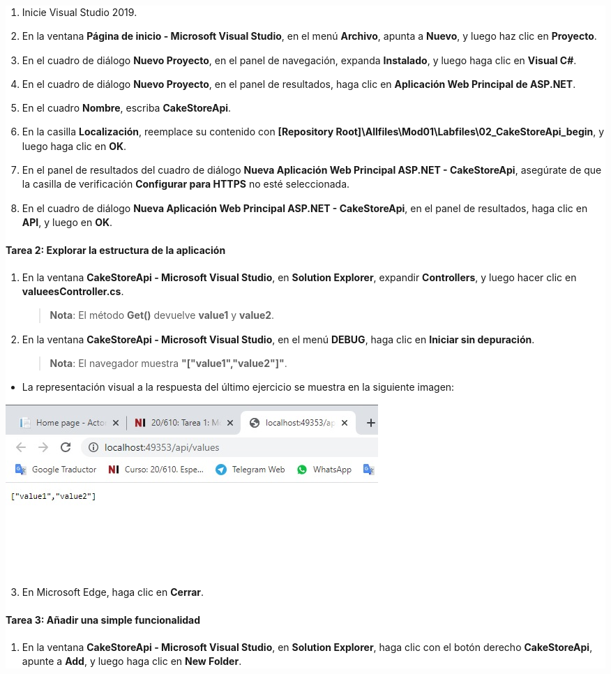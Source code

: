 1. Inicie Visual Studio 2019.

2. En la ventana **Página de inicio - Microsoft Visual Studio**, en el menú **Archivo**, apunta a **Nuevo**, y luego haz clic en **Proyecto**.

3. En el cuadro de diálogo **Nuevo Proyecto**, en el panel de navegación, expanda **Instalado**, y luego haga clic en **Visual C#**.

4. En el cuadro de diálogo **Nuevo Proyecto**, en el panel de resultados, haga clic en **Aplicación Web Principal de ASP.NET**.

5. En el cuadro **Nombre**, escriba **CakeStoreApi**.

6. En la casilla **Localización**, reemplace su contenido con **[Repository Root]\Allfiles\Mod01\Labfiles\02_CakeStoreApi_begin**, y luego haga clic en **OK**.

7. En el panel de resultados del cuadro de diálogo **Nueva Aplicación Web Principal ASP.NET - CakeStoreApi**, asegúrate de que la casilla de verificación **Configurar para HTTPS** no esté seleccionada.

8. En el cuadro de diálogo **Nueva Aplicación Web Principal ASP.NET - CakeStoreApi**, en el panel de resultados, haga clic en **API**, y luego en **OK**.
 
#### Tarea 2: Explorar la estructura de la aplicación

1. En la ventana **CakeStoreApi - Microsoft Visual Studio**, en **Solution Explorer**, expandir **Controllers**, y luego hacer clic en **valueesController.cs**.

    >**Nota**: El método **Get()** devuelve **value1** y **value2**.

2. En la ventana **CakeStoreApi - Microsoft Visual Studio**, en el menú **DEBUG**, haga clic en **Iniciar sin depuración**. 

    >**Nota**: El navegador muestra **"["value1","value2"]"**.
- La representación visual a la respuesta del último ejercicio se muestra en la siguiente imagen:

 ![alt text](./Images/Fig-11.jpg "Visualizando que la aplicación nos muestra los valores value1 y value2 !!!")



3. En Microsoft Edge, haga clic en **Cerrar**.

#### Tarea 3: Añadir una simple funcionalidad

1. En la ventana **CakeStoreApi - Microsoft Visual Studio**, en **Solution Explorer**, haga clic con el botón derecho **CakeStoreApi**, apunte a **Add**, y luego haga clic en **New Folder**.
